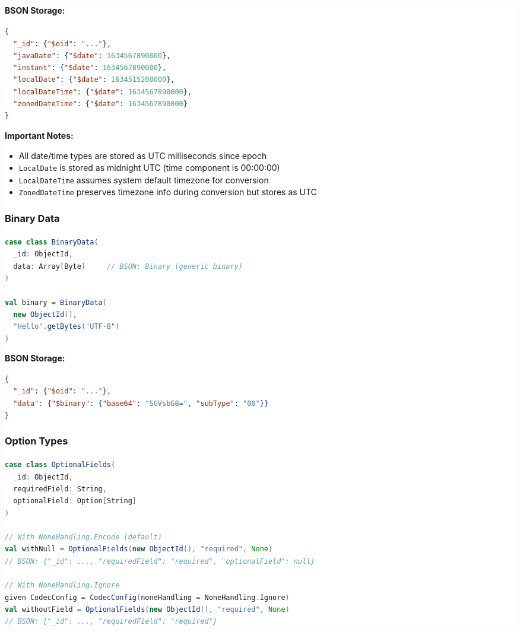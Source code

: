 **BSON Storage:**
```json
{
  "_id": {"$oid": "..."},
  "javaDate": {"$date": 1634567890000},
  "instant": {"$date": 1634567890000},
  "localDate": {"$date": 1634515200000},
  "localDateTime": {"$date": 1634567890000},
  "zonedDateTime": {"$date": 1634567890000}
}
```

**Important Notes:**
- All date/time types are stored as UTC milliseconds since epoch
- `LocalDate` is stored as midnight UTC (time component is 00:00:00)
- `LocalDateTime` assumes system default timezone for conversion
- `ZonedDateTime` preserves timezone info during conversion but stores as UTC

### Binary Data

```scala
case class BinaryData(
  _id: ObjectId,
  data: Array[Byte]     // BSON: Binary (generic binary)
)

val binary = BinaryData(
  new ObjectId(),
  "Hello".getBytes("UTF-8")
)
```

**BSON Storage:**
```json
{
  "_id": {"$oid": "..."},
  "data": {"$binary": {"base64": "SGVsbG8=", "subType": "00"}}
}
```

### Option Types

```scala
case class OptionalFields(
  _id: ObjectId,
  requiredField: String,
  optionalField: Option[String]
)

// With NoneHandling.Encode (default)
val withNull = OptionalFields(new ObjectId(), "required", None)
// BSON: {"_id": ..., "requiredField": "required", "optionalField": null}

// With NoneHandling.Ignore
given CodecConfig = CodecConfig(noneHandling = NoneHandling.Ignore)
val withoutField = OptionalFields(new ObjectId(), "required", None)
// BSON: {"_id": ..., "requiredField": "required"}
```

